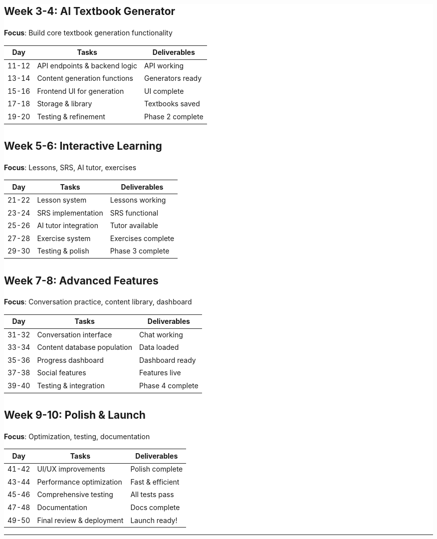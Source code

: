 ## Week 3-4: AI Textbook Generator
**Focus**: Build core textbook generation functionality

| Day | Tasks | Deliverables |
|-----|-------|--------------|
| 11-12 | API endpoints & backend logic | API working |
| 13-14 | Content generation functions | Generators ready |
| 15-16 | Frontend UI for generation | UI complete |
| 17-18 | Storage & library | Textbooks saved |
| 19-20 | Testing & refinement | Phase 2 complete |

## Week 5-6: Interactive Learning
**Focus**: Lessons, SRS, AI tutor, exercises

| Day | Tasks | Deliverables |
|-----|-------|--------------|
| 21-22 | Lesson system | Lessons working |
| 23-24 | SRS implementation | SRS functional |
| 25-26 | AI tutor integration | Tutor available |
| 27-28 | Exercise system | Exercises complete |
| 29-30 | Testing & polish | Phase 3 complete |

## Week 7-8: Advanced Features
**Focus**: Conversation practice, content library, dashboard

| Day | Tasks | Deliverables |
|-----|-------|--------------|
| 31-32 | Conversation interface | Chat working |
| 33-34 | Content database population | Data loaded |
| 35-36 | Progress dashboard | Dashboard ready |
| 37-38 | Social features | Features live |
| 39-40 | Testing & integration | Phase 4 complete |

## Week 9-10: Polish & Launch
**Focus**: Optimization, testing, documentation

| Day | Tasks | Deliverables |
|-----|-------|--------------|
| 41-42 | UI/UX improvements | Polish complete |
| 43-44 | Performance optimization | Fast & efficient |
| 45-46 | Comprehensive testing | All tests pass |
| 47-48 | Documentation | Docs complete |
| 49-50 | Final review & deployment | Launch ready! |

---